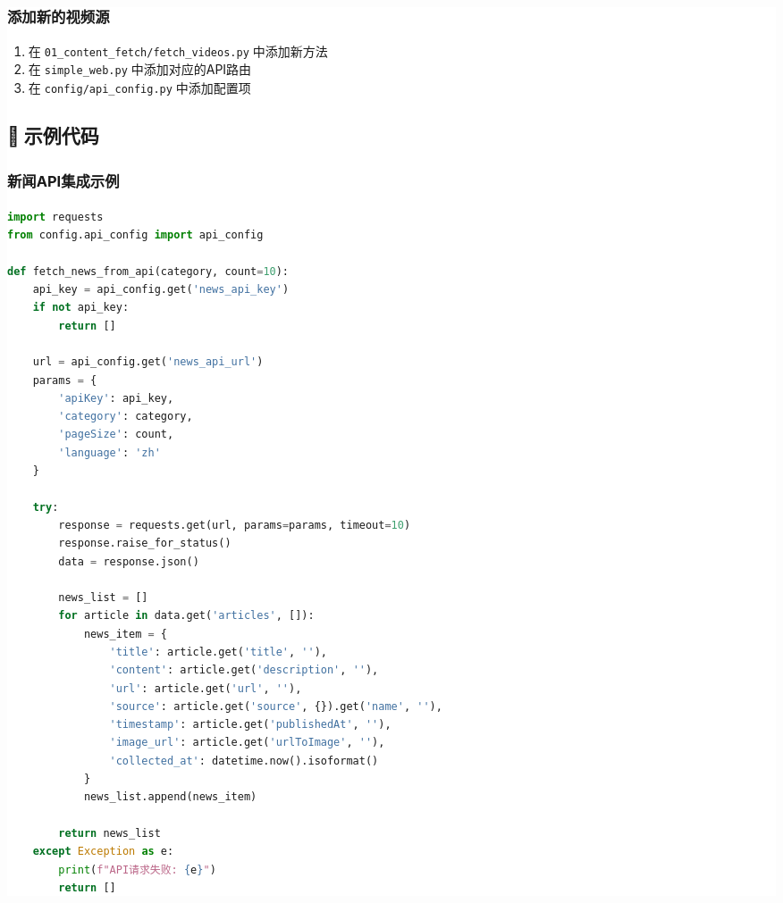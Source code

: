### 添加新的视频源

1. 在 `01_content_fetch/fetch_videos.py` 中添加新方法
2. 在 `simple_web.py` 中添加对应的API路由
3. 在 `config/api_config.py` 中添加配置项

## 📝 示例代码

### 新闻API集成示例

```python
import requests
from config.api_config import api_config

def fetch_news_from_api(category, count=10):
    api_key = api_config.get('news_api_key')
    if not api_key:
        return []
    
    url = api_config.get('news_api_url')
    params = {
        'apiKey': api_key,
        'category': category,
        'pageSize': count,
        'language': 'zh'
    }
    
    try:
        response = requests.get(url, params=params, timeout=10)
        response.raise_for_status()
        data = response.json()
        
        news_list = []
        for article in data.get('articles', []):
            news_item = {
                'title': article.get('title', ''),
                'content': article.get('description', ''),
                'url': article.get('url', ''),
                'source': article.get('source', {}).get('name', ''),
                'timestamp': article.get('publishedAt', ''),
                'image_url': article.get('urlToImage', ''),
                'collected_at': datetime.now().isoformat()
            }
            news_list.append(news_item)
        
        return news_list
    except Exception as e:
        print(f"API请求失败: {e}")
        return []
```
